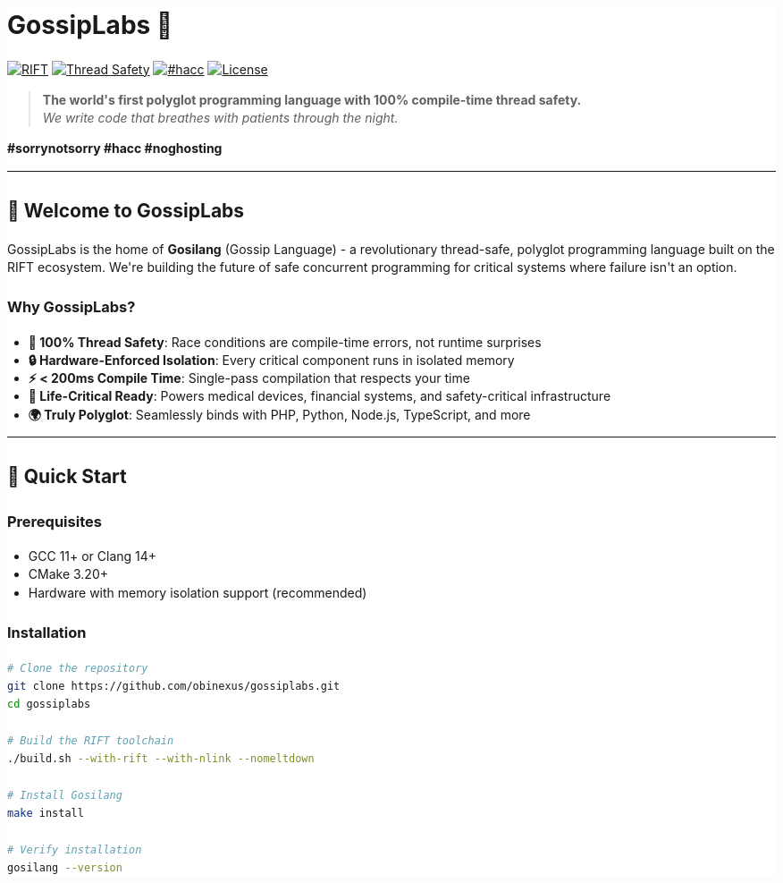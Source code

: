 # GossipLabs 🧵

[![RIFT](https://img.shields.io/badge/RIFT-Enabled-blue)](https://github.com/obinexus/gossiplabs)
[![Thread Safety](https://img.shields.io/badge/Thread%20Safety-100%25-green)](https://github.com/obinexus/gossiplabs)
[![#hacc](https://img.shields.io/badge/%23hacc-Human%20Aligned-purple)](https://github.com/obinexus/gossiplabs)
[![License](https://img.shields.io/badge/License-MIT-yellow)](LICENSE)

> **The world's first polyglot programming language with 100% compile-time thread safety.**  
> *We write code that breathes with patients through the night.*

**#sorrynotsorry #hacc #noghosting**

---

## 🌟 Welcome to GossipLabs

GossipLabs is the home of **Gosilang** (Gossip Language) - a revolutionary thread-safe, polyglot programming language built on the RIFT ecosystem. We're building the future of safe concurrent programming for critical systems where failure isn't an option.

### Why GossipLabs?

- **💯 100% Thread Safety**: Race conditions are compile-time errors, not runtime surprises
- **🔒 Hardware-Enforced Isolation**: Every critical component runs in isolated memory
- **⚡ < 200ms Compile Time**: Single-pass compilation that respects your time
- **🏥 Life-Critical Ready**: Powers medical devices, financial systems, and safety-critical infrastructure
- **🌍 Truly Polyglot**: Seamlessly binds with PHP, Python, Node.js, TypeScript, and more

---

## 🚀 Quick Start

### Prerequisites

- GCC 11+ or Clang 14+
- CMake 3.20+
- Hardware with memory isolation support (recommended)

### Installation

```bash
# Clone the repository
git clone https://github.com/obinexus/gossiplabs.git
cd gossiplabs

# Build the RIFT toolchain
./build.sh --with-rift --with-nlink --nomeltdown

# Install Gosilang
make install

# Verify installation
gosilang --version
```

